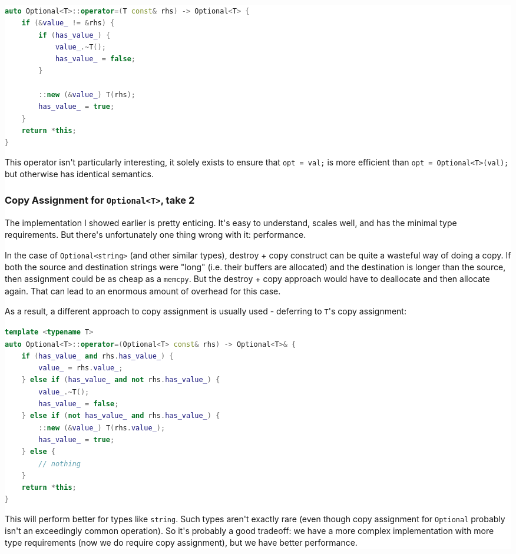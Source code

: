 ```cpp
auto Optional<T>::operator=(T const& rhs) -> Optional<T> {
    if (&value_ != &rhs) {
        if (has_value_) {
            value_.~T();
            has_value_ = false;
        }

        ::new (&value_) T(rhs);
        has_value_ = true;
    }
    return *this;
}
```

This operator isn't particularly interesting, it solely exists to ensure that `opt = val;` is more efficient than `opt = Optional<T>(val);` but otherwise has identical semantics.

### Copy Assignment for `Optional<T>`, take 2

The implementation I showed earlier is pretty enticing. It's easy to understand, scales well, and has the minimal type requirements. But there's unfortunately one thing wrong with it: performance.

In the case of `Optional<string>` (and other similar types), destroy + copy construct can be quite a wasteful way of doing a copy. If both the source and destination strings were "long" (i.e. their buffers are allocated) and the destination is longer than the source, then assignment could be as cheap as a `memcpy`. But the destroy + copy approach would have to deallocate and then allocate again. That can lead to an enormous amount of overhead for this case.

As a result, a different approach to copy assignment is usually used - deferring to `T`'s copy assignment:

```cpp
template <typename T>
auto Optional<T>::operator=(Optional<T> const& rhs) -> Optional<T>& {
    if (has_value_ and rhs.has_value_) {
        value_ = rhs.value_;
    } else if (has_value_ and not rhs.has_value_) {
        value_.~T();
        has_value_ = false;
    } else if (not has_value_ and rhs.has_value_) {
        ::new (&value_) T(rhs.value_);
        has_value_ = true;
    } else {
        // nothing
    }
    return *this;
}
```

This will perform better for types like `string`. Such types aren't exactly rare (even though copy assignment for `Optional` probably isn't an exceedingly common operation). So it's probably a good tradeoff: we have a more complex implementation with more type requirements (now we do require copy assignment), but we have better performance.
